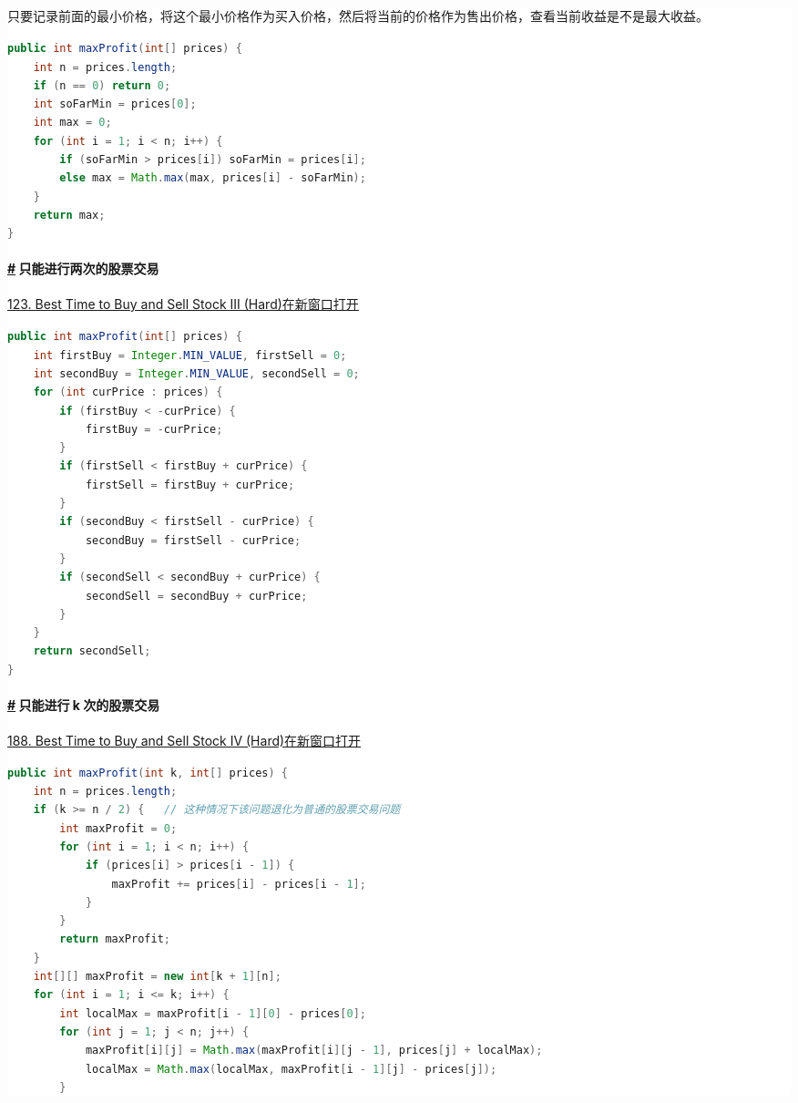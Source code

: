 只要记录前面的最小价格，将这个最小价格作为买入价格，然后将当前的价格作为售出价格，查看当前收益是不是最大收益。

```java
public int maxProfit(int[] prices) {
    int n = prices.length;
    if (n == 0) return 0;
    int soFarMin = prices[0];
    int max = 0;
    for (int i = 1; i < n; i++) {
        if (soFarMin > prices[i]) soFarMin = prices[i];
        else max = Math.max(max, prices[i] - soFarMin);
    }
    return max;
}
```

#### [#](#只能进行两次的股票交易) 只能进行两次的股票交易

[123. Best Time to Buy and Sell Stock III (Hard)在新窗口打开](https://leetcode.com/problems/best-time-to-buy-and-sell-stock-iii/description/)

```java
public int maxProfit(int[] prices) {
    int firstBuy = Integer.MIN_VALUE, firstSell = 0;
    int secondBuy = Integer.MIN_VALUE, secondSell = 0;
    for (int curPrice : prices) {
        if (firstBuy < -curPrice) {
            firstBuy = -curPrice;
        }
        if (firstSell < firstBuy + curPrice) {
            firstSell = firstBuy + curPrice;
        }
        if (secondBuy < firstSell - curPrice) {
            secondBuy = firstSell - curPrice;
        }
        if (secondSell < secondBuy + curPrice) {
            secondSell = secondBuy + curPrice;
        }
    }
    return secondSell;
}
```

#### [#](#只能进行-k-次的股票交易) 只能进行 k 次的股票交易

[188. Best Time to Buy and Sell Stock IV (Hard)在新窗口打开](https://leetcode.com/problems/best-time-to-buy-and-sell-stock-iv/description/)

```java
public int maxProfit(int k, int[] prices) {
    int n = prices.length;
    if (k >= n / 2) {   // 这种情况下该问题退化为普通的股票交易问题
        int maxProfit = 0;
        for (int i = 1; i < n; i++) {
            if (prices[i] > prices[i - 1]) {
                maxProfit += prices[i] - prices[i - 1];
            }
        }
        return maxProfit;
    }
    int[][] maxProfit = new int[k + 1][n];
    for (int i = 1; i <= k; i++) {
        int localMax = maxProfit[i - 1][0] - prices[0];
        for (int j = 1; j < n; j++) {
            maxProfit[i][j] = Math.max(maxProfit[i][j - 1], prices[j] + localMax);
            localMax = Math.max(localMax, maxProfit[i - 1][j] - prices[j]);
        }
```